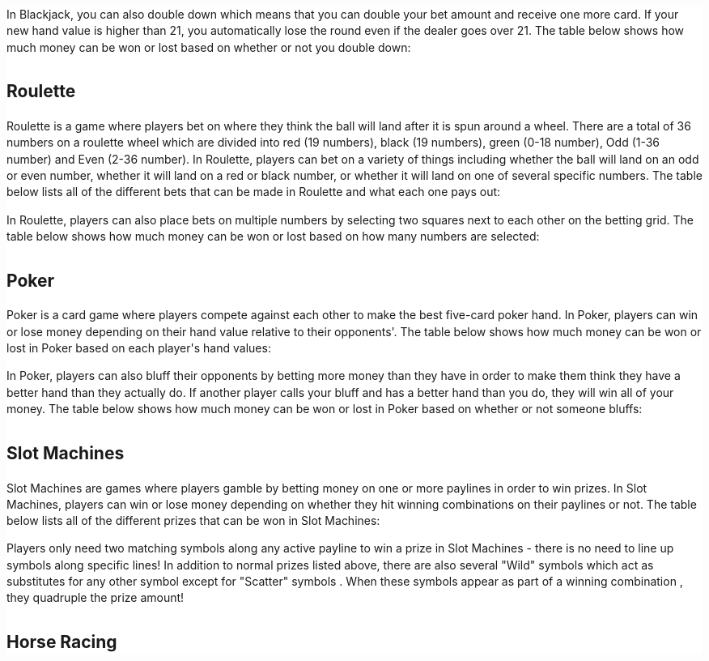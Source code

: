 
In Blackjack, you can also double down which means that you can double your bet amount and receive one more card. If your new hand value is higher than 21, you automatically lose the round even if the dealer goes over 21. The table below shows how much money can be won or lost based on whether or not you double down:


## Roulette

Roulette is a game where players bet on where they think the ball will land after it is spun around a wheel. There are a total of 36 numbers on a roulette wheel which are divided into red (19 numbers), black (19 numbers), green (0-18 number), Odd (1-36 number) and Even (2-36 number). In Roulette, players can bet on a variety of things including whether the ball will land on an odd or even number, whether it will land on a red or black number, or whether it will land on one of several specific numbers. The table below lists all of the different bets that can be made in Roulette and what each one pays out:





In Roulette, players can also place bets on multiple numbers by selecting two squares next to each other on the betting grid. The table below shows how much money can be won or lost based on how many numbers are selected:

 ## Poker

Poker is a card game where players compete against each other to make the best five-card poker hand. In Poker, players can win or lose money depending on their hand value relative to their opponents'. The table below shows how much money can be won or lost in Poker based on each player's hand values:

 

In Poker, players can also bluff their opponents by betting more money than they have in order to make them think they have a better hand than they actually do. If another player calls your bluff and has a better hand than you do, they will win all of your money. The table below shows how much money can be won or lost in Poker based on whether or not someone bluffs:

 ## Slot Machines

Slot Machines are games where players gamble by betting money on one or more paylines in order to win prizes. In Slot Machines, players can win or lose money depending on whether they hit winning combinations on their paylines or not. The table below lists all of the different prizes that can be won in Slot Machines:

     

Players only need two matching symbols along any active payline to win a prize in Slot Machines - there is no need to line up symbols along specific lines! In addition to normal prizes listed above, there are also several "Wild" symbols which act as substitutes for any other symbol except for "Scatter" symbols . When these symbols appear as part of a winning combination , they quadruple the prize amount! 

 ## Horse Racing
